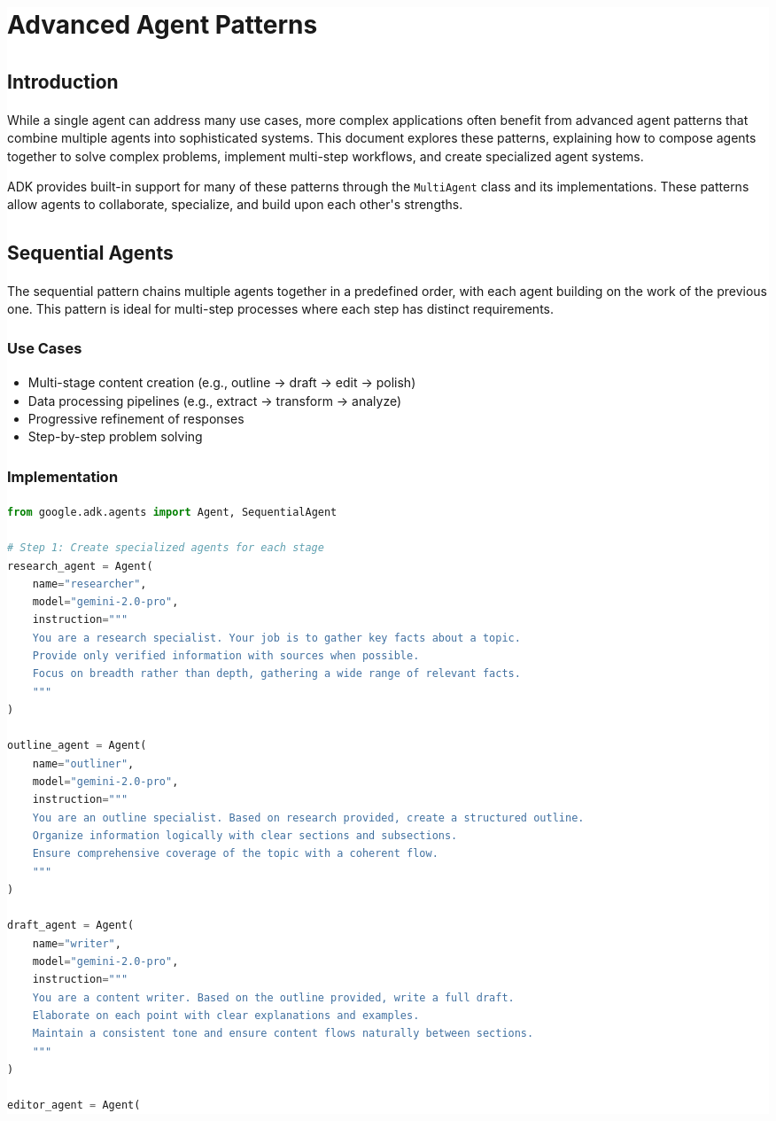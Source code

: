 # Advanced Agent Patterns

## Introduction

While a single agent can address many use cases, more complex applications often benefit from advanced agent patterns that combine multiple agents into sophisticated systems. This document explores these patterns, explaining how to compose agents together to solve complex problems, implement multi-step workflows, and create specialized agent systems.

ADK provides built-in support for many of these patterns through the `MultiAgent` class and its implementations. These patterns allow agents to collaborate, specialize, and build upon each other's strengths.

## Sequential Agents

The sequential pattern chains multiple agents together in a predefined order, with each agent building on the work of the previous one. This pattern is ideal for multi-step processes where each step has distinct requirements.

### Use Cases

- Multi-stage content creation (e.g., outline → draft → edit → polish)
- Data processing pipelines (e.g., extract → transform → analyze)
- Progressive refinement of responses
- Step-by-step problem solving

### Implementation

```python
from google.adk.agents import Agent, SequentialAgent

# Step 1: Create specialized agents for each stage
research_agent = Agent(
    name="researcher",
    model="gemini-2.0-pro",
    instruction="""
    You are a research specialist. Your job is to gather key facts about a topic.
    Provide only verified information with sources when possible.
    Focus on breadth rather than depth, gathering a wide range of relevant facts.
    """
)

outline_agent = Agent(
    name="outliner",
    model="gemini-2.0-pro",
    instruction="""
    You are an outline specialist. Based on research provided, create a structured outline.
    Organize information logically with clear sections and subsections.
    Ensure comprehensive coverage of the topic with a coherent flow.
    """
)

draft_agent = Agent(
    name="writer",
    model="gemini-2.0-pro",
    instruction="""
    You are a content writer. Based on the outline provided, write a full draft.
    Elaborate on each point with clear explanations and examples.
    Maintain a consistent tone and ensure content flows naturally between sections.
    """
)

editor_agent = Agent(
```